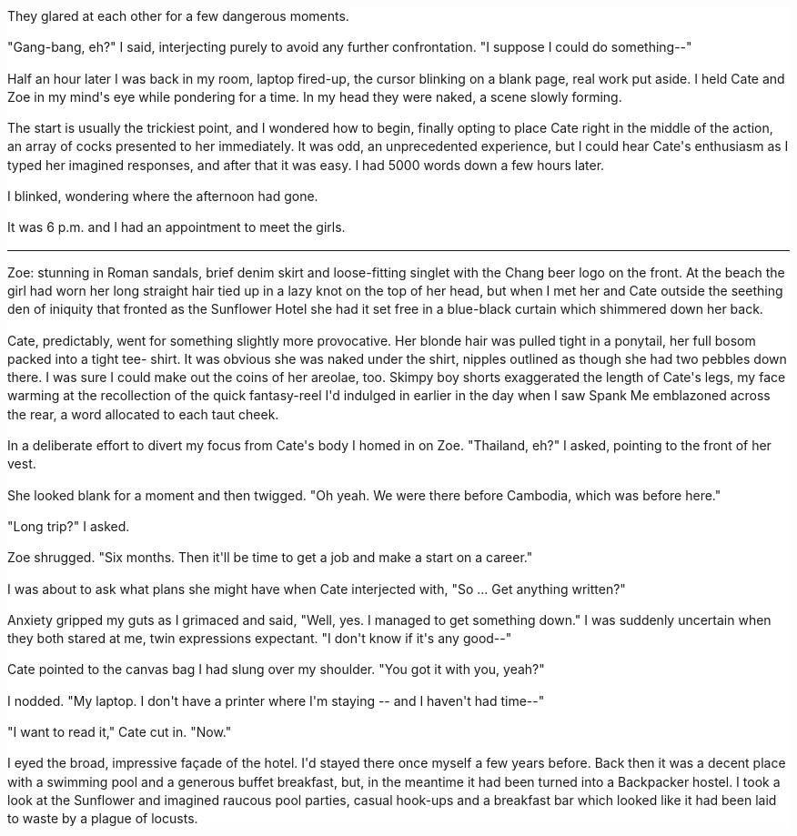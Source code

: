 They glared at each other for a few dangerous moments. 

"Gang-bang, eh?" I said, interjecting purely to avoid any further confrontation. "I suppose I could do something--" 

Half an hour later I was back in my room, laptop fired-up, the cursor blinking on a blank page, real work put aside. I held Cate and Zoe in my mind's eye while pondering for a time. In my head they were naked, a scene slowly forming. 

The start is usually the trickiest point, and I wondered how to begin, finally opting to place Cate right in the middle of the action, an array of cocks presented to her immediately. It was odd, an unprecedented experience, but I could hear Cate's enthusiasm as I typed her imagined responses, and after that it was easy. I had 5000 words down a few hours later. 

I blinked, wondering where the afternoon had gone. 

It was 6 p.m. and I had an appointment to meet the girls. 

*** 

Zoe: stunning in Roman sandals, brief denim skirt and loose-fitting singlet with the Chang beer logo on the front. At the beach the girl had worn her long straight hair tied up in a lazy knot on the top of her head, but when I met her and Cate outside the seething den of iniquity that fronted as the Sunflower Hotel she had it set free in a blue-black curtain which shimmered down her back. 

Cate, predictably, went for something slightly more provocative. Her blonde hair was pulled tight in a ponytail, her full bosom packed into a tight tee- shirt. It was obvious she was naked under the shirt, nipples outlined as though she had two pebbles down there. I was sure I could make out the coins of her areolae, too. Skimpy boy shorts exaggerated the length of Cate's legs, my face warming at the recollection of the quick fantasy-reel I'd indulged in earlier in the day when I saw Spank Me emblazoned across the rear, a word allocated to each taut cheek. 

In a deliberate effort to divert my focus from Cate's body I homed in on Zoe. "Thailand, eh?" I asked, pointing to the front of her vest. 

She looked blank for a moment and then twigged. "Oh yeah. We were there before Cambodia, which was before here." 

"Long trip?" I asked. 

Zoe shrugged. "Six months. Then it'll be time to get a job and make a start on a career." 

I was about to ask what plans she might have when Cate interjected with, "So ... Get anything written?" 

Anxiety gripped my guts as I grimaced and said, "Well, yes. I managed to get something down." I was suddenly uncertain when they both stared at me, twin expressions expectant. "I don't know if it's any good--" 

Cate pointed to the canvas bag I had slung over my shoulder. "You got it with you, yeah?" 

I nodded. "My laptop. I don't have a printer where I'm staying -- and I haven't had time--" 

"I want to read it," Cate cut in. "Now." 

I eyed the broad, impressive façade of the hotel. I'd stayed there once myself a few years before. Back then it was a decent place with a swimming pool and a generous buffet breakfast, but, in the meantime it had been turned into a Backpacker hostel. I took a look at the Sunflower and imagined raucous pool parties, casual hook-ups and a breakfast bar which looked like it had been laid to waste by a plague of locusts. 
